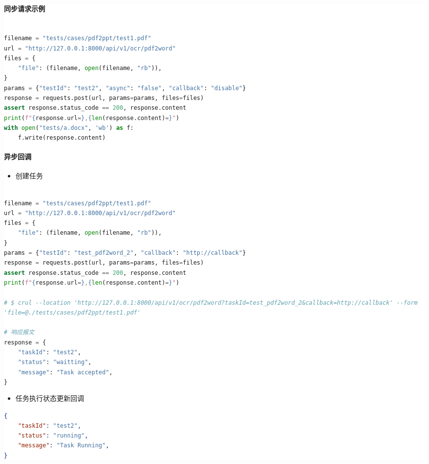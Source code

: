 #### 同步请求示例

```python

filename = "tests/cases/pdf2ppt/test1.pdf"
url = "http://127.0.0.1:8000/api/v1/ocr/pdf2word"
files = {
    "file": (filename, open(filename, "rb")),
}
params = {"testId": "test2", "async": "false", "callback": "disable"}
response = requests.post(url, params=params, files=files)
assert response.status_code == 200, response.content
print(f"{response.url=},{len(response.content)=}")
with open("tests/a.docx", 'wb') as f:
    f.write(response.content)

```

#### 异步回调

- 创建任务

```python

filename = "tests/cases/pdf2ppt/test1.pdf"
url = "http://127.0.0.1:8000/api/v1/ocr/pdf2word"
files = {
    "file": (filename, open(filename, "rb")),
}
params = {"testId": "test_pdf2word_2", "callback": "http://callback"}
response = requests.post(url, params=params, files=files)
assert response.status_code == 200, response.content
print(f"{response.url=},{len(response.content)=}")

# $ crul --location 'http://127.0.0.1:8000/api/v1/ocr/pdf2word?taskId=test_pdf2word_2&callback=http://callback' --form 'file=@./tests/cases/pdf2ppt/test1.pdf' 

# 响应报文
response = {
    "taskId": "test2",
    "status": "waitting",
    "message": "Task accepted",
}
```

- 任务执行状态更新回调
```json
{
    "taskId": "test2",
    "status": "running",
    "message": "Task Running",
}
```
